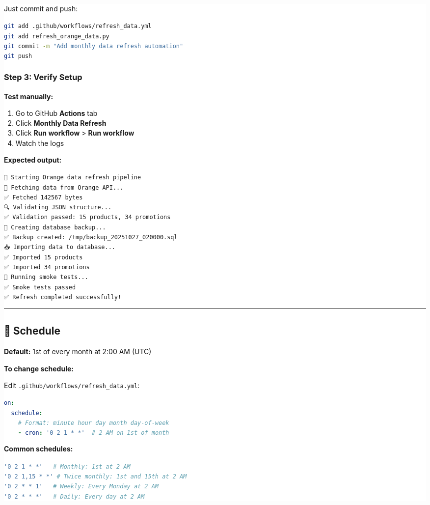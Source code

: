 Just commit and push:
```bash
git add .github/workflows/refresh_data.yml
git add refresh_orange_data.py
git commit -m "Add monthly data refresh automation"
git push
```

### Step 3: Verify Setup

**Test manually:**
1. Go to GitHub **Actions** tab
2. Click **Monthly Data Refresh**
3. Click **Run workflow** > **Run workflow**
4. Watch the logs

**Expected output:**
```
🚀 Starting Orange data refresh pipeline
📡 Fetching data from Orange API...
✅ Fetched 142567 bytes
🔍 Validating JSON structure...
✅ Validation passed: 15 products, 34 promotions
💾 Creating database backup...
✅ Backup created: /tmp/backup_20251027_020000.sql
📥 Importing data to database...
✅ Imported 15 products
✅ Imported 34 promotions
🧪 Running smoke tests...
✅ Smoke tests passed
✅ Refresh completed successfully!
```

---

## 📅 Schedule

**Default:** 1st of every month at 2:00 AM (UTC)

**To change schedule:**

Edit `.github/workflows/refresh_data.yml`:

```yaml
on:
  schedule:
    # Format: minute hour day month day-of-week
    - cron: '0 2 1 * *'  # 2 AM on 1st of month
```

**Common schedules:**
```yaml
'0 2 1 * *'   # Monthly: 1st at 2 AM
'0 2 1,15 * *' # Twice monthly: 1st and 15th at 2 AM
'0 2 * * 1'   # Weekly: Every Monday at 2 AM
'0 2 * * *'   # Daily: Every day at 2 AM
```
